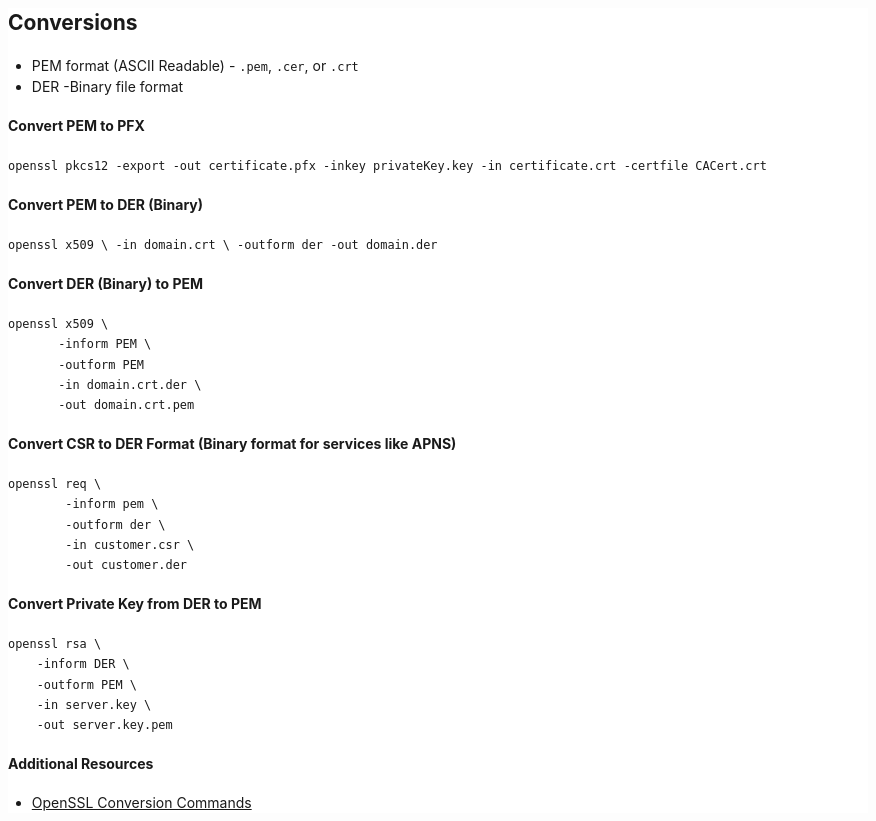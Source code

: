 
## Conversions

- PEM format (ASCII Readable) - `.pem`, `.cer`, or `.crt`
- DER -Binary file format

#### Convert PEM to PFX

`openssl pkcs12 -export -out certificate.pfx -inkey privateKey.key -in certificate.crt -certfile CACert.crt`


#### Convert PEM to DER (Binary)

`openssl x509 \
       -in domain.crt \
       -outform der -out domain.der`

#### Convert DER (Binary) to PEM

```
openssl x509 \
       -inform PEM \
       -outform PEM
       -in domain.crt.der \
       -out domain.crt.pem
```


#### Convert CSR to DER Format (Binary format for services like APNS)

```
openssl req \
        -inform pem \
        -outform der \
        -in customer.csr \
        -out customer.der
```


#### Convert Private Key from DER to PEM

```
openssl rsa \
	-inform DER \
	-outform PEM \
	-in server.key \
	-out server.key.pem

```
        
#### Additional Resources

- [OpenSSL Conversion Commands](https://www.sslshopper.com/ssl-converter.html)

